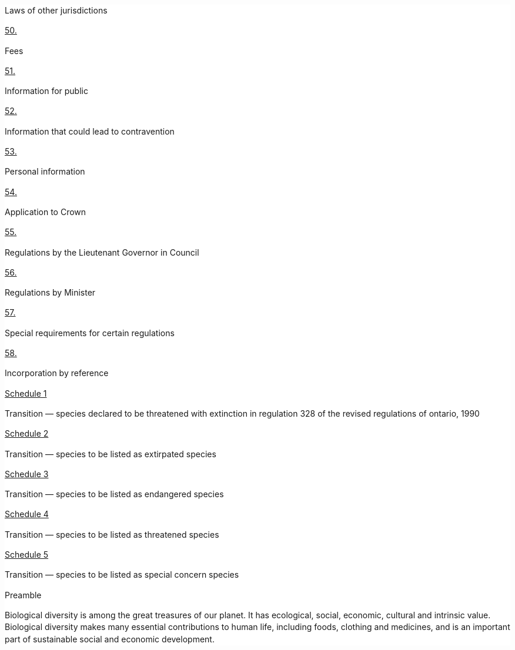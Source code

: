 Laws of other jurisdictions

[50\.](#BK83)

Fees

[51\.](#BK84)

Information for public

[52\.](#BK85)

Information that could lead to contravention

[53\.](#BK86)

Personal information

[54\.](#BK87)

Application to Crown

[55\.](#BK88)

Regulations by the Lieutenant Governor in Council

[56\.](#BK89)

Regulations by Minister

[57\.](#BK90)

Special requirements for certain regulations

[58\.](#BK91)

Incorporation by reference

[Schedule 1](#BK92)

Transition — species declared to be threatened with extinction in regulation 328 of the revised regulations of ontario, 1990

[Schedule 2](#BK93)

Transition — species to be listed as extirpated species

[Schedule 3](#BK94)

Transition — species to be listed as endangered species

[Schedule 4](#BK95)

Transition — species to be listed as threatened species

[Schedule 5](#BK96)

Transition — species to be listed as special concern species

      

Preamble

<a id="BK0"></a>Biological diversity is among the great treasures of our planet\.  It has ecological, social, economic, cultural and intrinsic value\.  Biological diversity makes many essential contributions to human life, including foods, clothing and medicines, and is an important part of sustainable social and economic development\.
